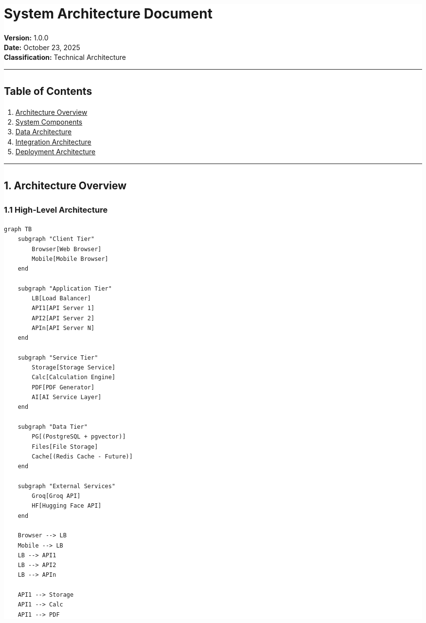 # System Architecture Document

**Version:** 1.0.0  
**Date:** October 23, 2025  
**Classification:** Technical Architecture

---

## Table of Contents
1. [Architecture Overview](#1-architecture-overview)
2. [System Components](#2-system-components)
3. [Data Architecture](#3-data-architecture)
4. [Integration Architecture](#4-integration-architecture)
5. [Deployment Architecture](#5-deployment-architecture)

---

## 1. Architecture Overview

### 1.1 High-Level Architecture

```mermaid
graph TB
    subgraph "Client Tier"
        Browser[Web Browser]
        Mobile[Mobile Browser]
    end
    
    subgraph "Application Tier"
        LB[Load Balancer]
        API1[API Server 1]
        API2[API Server 2]
        APIn[API Server N]
    end
    
    subgraph "Service Tier"
        Storage[Storage Service]
        Calc[Calculation Engine]
        PDF[PDF Generator]
        AI[AI Service Layer]
    end
    
    subgraph "Data Tier"
        PG[(PostgreSQL + pgvector)]
        Files[File Storage]
        Cache[(Redis Cache - Future)]
    end
    
    subgraph "External Services"
        Groq[Groq API]
        HF[Hugging Face API]
    end
    
    Browser --> LB
    Mobile --> LB
    LB --> API1
    LB --> API2
    LB --> APIn
    
    API1 --> Storage
    API1 --> Calc
    API1 --> PDF
```